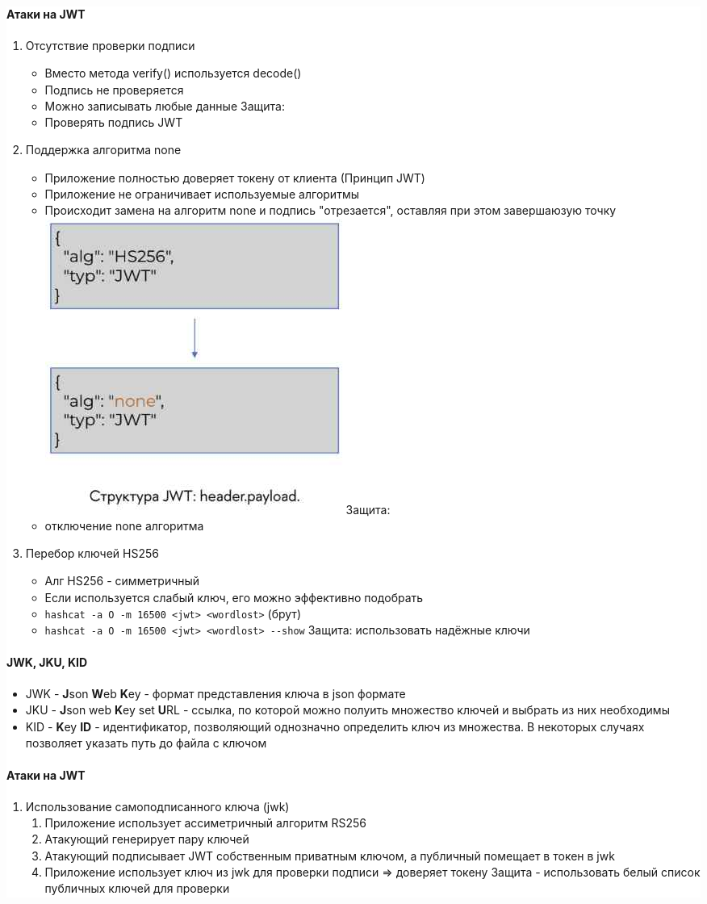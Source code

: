 #### Атаки на JWT

1. Отсутствие проверки подписи
	- Вместо метода verify() используется decode()
	- Подпись не проверяется
	- Можно записывать любые данные
	Защита:
	- Проверять подпись JWT

2. Поддержка алгоритма none
	- Приложение полностью доверяет токену от клиента (Принцип JWT)
	- Приложение не ограничивает используемые алгоритмы
	- Происходит замена на алгоритм none и подпись "отрезается", оставляя при этом завершаюзую точку
	![](./Materials/Lect5%20-%20Серверные%20уязвимости-1759071095811.jpeg)
	Защита:
	- отключение none алгоритма

3. Перебор ключей HS256
	- Алг HS256 - симметричный
	- Если используется слабый ключ, его можно эффективно подобрать
	- `hashcat -a O -m 16500 <jwt> <wordlost>` (брут)
	- `hashcat -a O -m 16500 <jwt> <wordlost> --show`
	Защита: использовать надёжные ключи

#### JWK, JKU, KID
- JWK - **J**son **W**eb **K**ey - формат представления ключа в json формате
- JKU - **J**son web **K**ey set **U**RL - ссылка, по которой можно полуить множество ключей и выбрать из них необходимы
- KID - **K**ey **ID** - идентификатор, позволяющий однозначно определить ключ из множества. В некоторых случаях позволяет указать путь до файла с ключом

#### Атаки на JWT

1. Использование самоподписанного ключа (jwk)
	1. Приложение использует ассиметричный алгоритм RS256
	2. Атакующий генерирует пару ключей
	3. Атакующий подписывает JWT собственным приватным ключом, а публичный помещает в токен в jwk
	4. Приложение использует ключ из jwk для проверки подписи => доверяет токену
	Защита - использовать белый список публичных ключей для проверки
